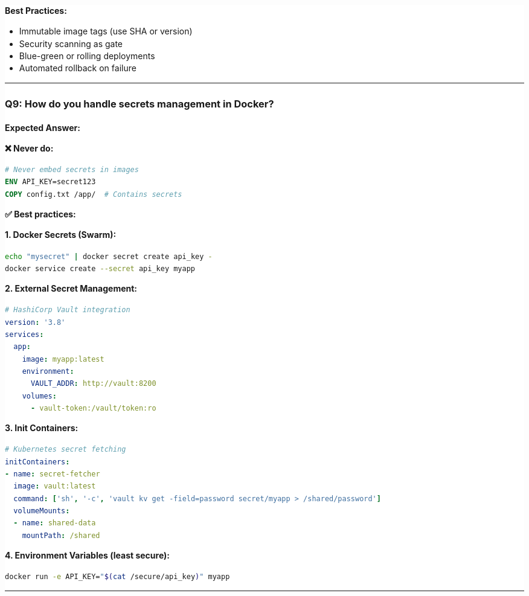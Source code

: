 **Best Practices:**
- Immutable image tags (use SHA or version)
- Security scanning as gate
- Blue-green or rolling deployments
- Automated rollback on failure

---

### **Q9: How do you handle secrets management in Docker?**

**Expected Answer:**

**❌ Never do:**
```dockerfile
# Never embed secrets in images
ENV API_KEY=secret123
COPY config.txt /app/  # Contains secrets
```

**✅ Best practices:**

**1. Docker Secrets (Swarm):**
```bash
echo "mysecret" | docker secret create api_key -
docker service create --secret api_key myapp
```

**2. External Secret Management:**
```yaml
# HashiCorp Vault integration
version: '3.8'
services:
  app:
    image: myapp:latest
    environment:
      VAULT_ADDR: http://vault:8200
    volumes:
      - vault-token:/vault/token:ro
```

**3. Init Containers:**
```yaml
# Kubernetes secret fetching
initContainers:
- name: secret-fetcher
  image: vault:latest
  command: ['sh', '-c', 'vault kv get -field=password secret/myapp > /shared/password']
  volumeMounts:
  - name: shared-data
    mountPath: /shared
```

**4. Environment Variables (least secure):**
```bash
docker run -e API_KEY="$(cat /secure/api_key)" myapp
```

---